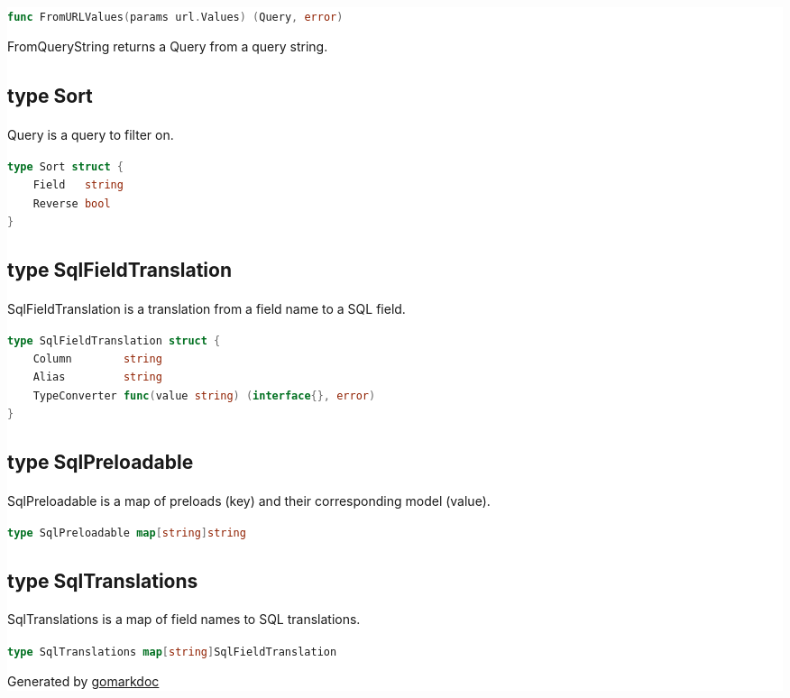 ```go
func FromURLValues(params url.Values) (Query, error)
```

FromQueryString returns a Query from a query string.

## type Sort

Query is a query to filter on.

```go
type Sort struct {
    Field   string
    Reverse bool
}
```

## type SqlFieldTranslation

SqlFieldTranslation is a translation from a field name to a SQL field.

```go
type SqlFieldTranslation struct {
    Column        string
    Alias         string
    TypeConverter func(value string) (interface{}, error)
}
```

## type SqlPreloadable

SqlPreloadable is a map of preloads \(key\) and their corresponding model \(value\).

```go
type SqlPreloadable map[string]string
```

## type SqlTranslations

SqlTranslations is a map of field names to SQL translations.

```go
type SqlTranslations map[string]SqlFieldTranslation
```



Generated by [gomarkdoc](<https://github.com/princjef/gomarkdoc>)
